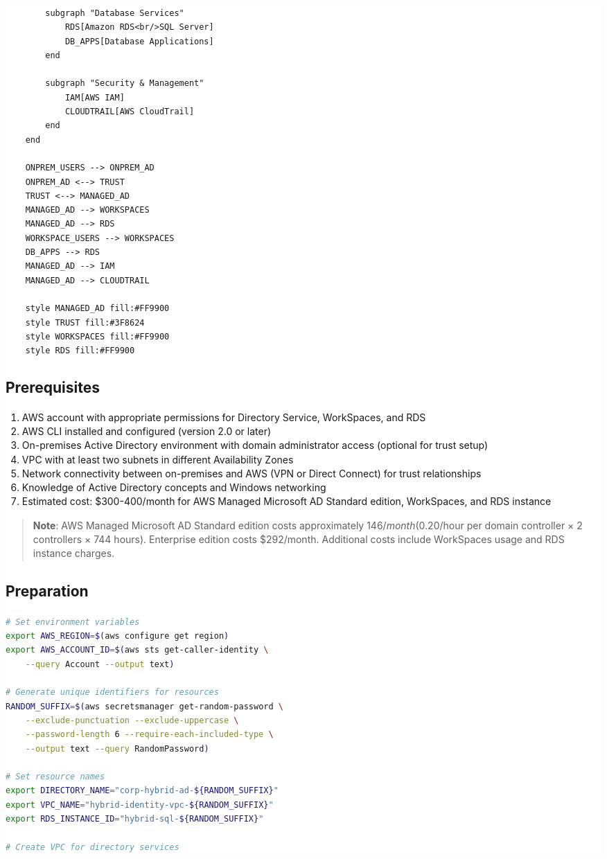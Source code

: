 ```mermaid
        subgraph "Database Services"
            RDS[Amazon RDS<br/>SQL Server]
            DB_APPS[Database Applications]
        end
        
        subgraph "Security & Management"
            IAM[AWS IAM]
            CLOUDTRAIL[AWS CloudTrail]
        end
    end
    
    ONPREM_USERS --> ONPREM_AD
    ONPREM_AD <--> TRUST
    TRUST <--> MANAGED_AD
    MANAGED_AD --> WORKSPACES
    MANAGED_AD --> RDS
    WORKSPACE_USERS --> WORKSPACES
    DB_APPS --> RDS
    MANAGED_AD --> IAM
    MANAGED_AD --> CLOUDTRAIL
    
    style MANAGED_AD fill:#FF9900
    style TRUST fill:#3F8624
    style WORKSPACES fill:#FF9900
    style RDS fill:#FF9900
```

## Prerequisites

1. AWS account with appropriate permissions for Directory Service, WorkSpaces, and RDS
2. AWS CLI installed and configured (version 2.0 or later)
3. On-premises Active Directory environment with domain administrator access (optional for trust setup)
4. VPC with at least two subnets in different Availability Zones
5. Network connectivity between on-premises and AWS (VPN or Direct Connect) for trust relationships
6. Knowledge of Active Directory concepts and Windows networking
7. Estimated cost: $300-400/month for AWS Managed Microsoft AD Standard edition, WorkSpaces, and RDS instance

> **Note**: AWS Managed Microsoft AD Standard edition costs approximately $146/month ($0.20/hour per domain controller × 2 controllers × 744 hours). Enterprise edition costs $292/month. Additional costs include WorkSpaces usage and RDS instance charges.

## Preparation

```bash
# Set environment variables
export AWS_REGION=$(aws configure get region)
export AWS_ACCOUNT_ID=$(aws sts get-caller-identity \
    --query Account --output text)

# Generate unique identifiers for resources
RANDOM_SUFFIX=$(aws secretsmanager get-random-password \
    --exclude-punctuation --exclude-uppercase \
    --password-length 6 --require-each-included-type \
    --output text --query RandomPassword)

# Set resource names
export DIRECTORY_NAME="corp-hybrid-ad-${RANDOM_SUFFIX}"
export VPC_NAME="hybrid-identity-vpc-${RANDOM_SUFFIX}"
export RDS_INSTANCE_ID="hybrid-sql-${RANDOM_SUFFIX}"

# Create VPC for directory services
```